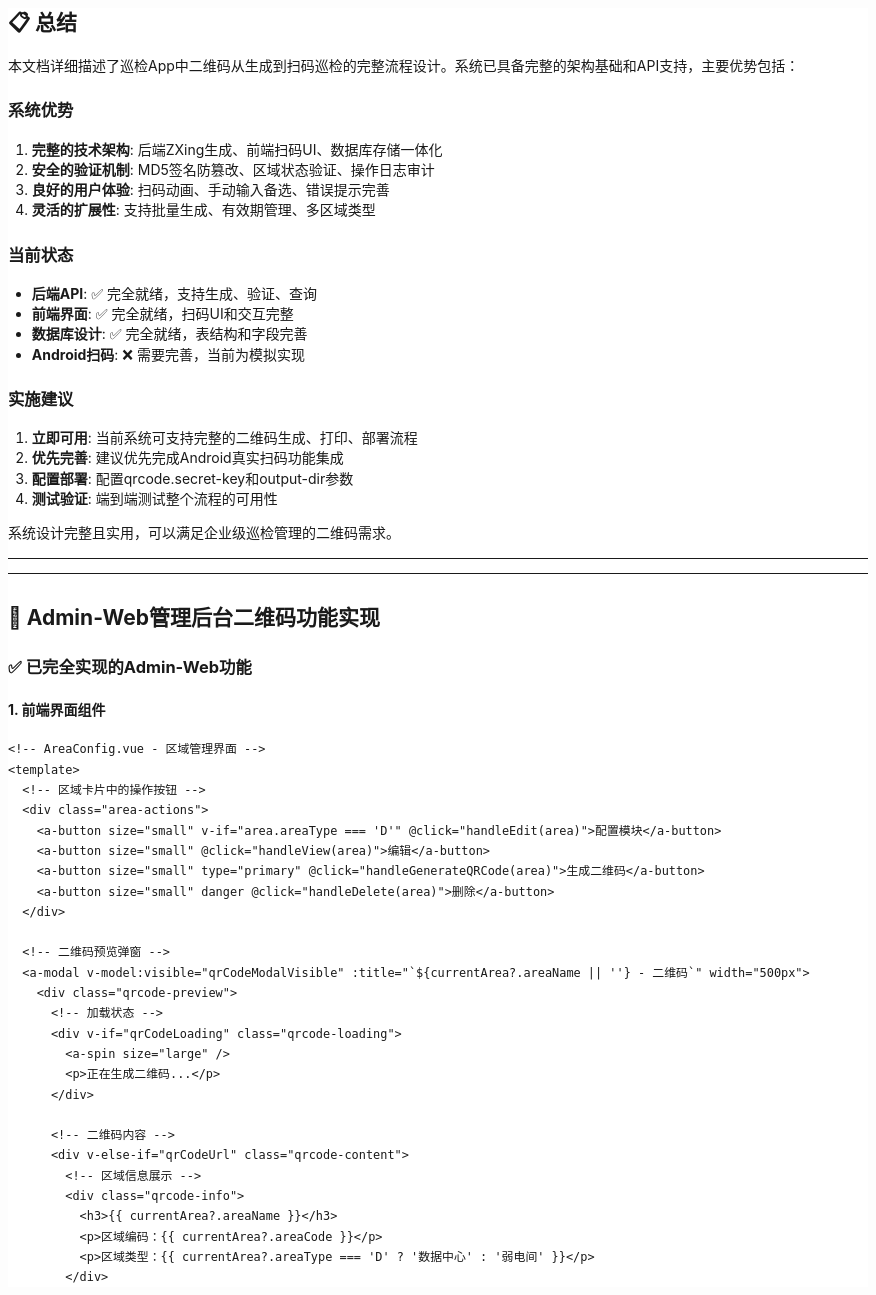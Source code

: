 
## 📋 **总结**

本文档详细描述了巡检App中二维码从生成到扫码巡检的完整流程设计。系统已具备完整的架构基础和API支持，主要优势包括：

### **系统优势**
1. **完整的技术架构**: 后端ZXing生成、前端扫码UI、数据库存储一体化
2. **安全的验证机制**: MD5签名防篡改、区域状态验证、操作日志审计
3. **良好的用户体验**: 扫码动画、手动输入备选、错误提示完善
4. **灵活的扩展性**: 支持批量生成、有效期管理、多区域类型

### **当前状态**
- **后端API**: ✅ 完全就绪，支持生成、验证、查询
- **前端界面**: ✅ 完全就绪，扫码UI和交互完整
- **数据库设计**: ✅ 完全就绪，表结构和字段完善
- **Android扫码**: ❌ 需要完善，当前为模拟实现

### **实施建议**
1. **立即可用**: 当前系统可支持完整的二维码生成、打印、部署流程
2. **优先完善**: 建议优先完成Android真实扫码功能集成
3. **配置部署**: 配置qrcode.secret-key和output-dir参数
4. **测试验证**: 端到端测试整个流程的可用性

系统设计完整且实用，可以满足企业级巡检管理的二维码需求。

---

---

## 🎯 **Admin-Web管理后台二维码功能实现**

### **✅ 已完全实现的Admin-Web功能**

#### **1. 前端界面组件**
```vue
<!-- AreaConfig.vue - 区域管理界面 -->
<template>
  <!-- 区域卡片中的操作按钮 -->
  <div class="area-actions">
    <a-button size="small" v-if="area.areaType === 'D'" @click="handleEdit(area)">配置模块</a-button>
    <a-button size="small" @click="handleView(area)">编辑</a-button>
    <a-button size="small" type="primary" @click="handleGenerateQRCode(area)">生成二维码</a-button>
    <a-button size="small" danger @click="handleDelete(area)">删除</a-button>
  </div>

  <!-- 二维码预览弹窗 -->
  <a-modal v-model:visible="qrCodeModalVisible" :title="`${currentArea?.areaName || ''} - 二维码`" width="500px">
    <div class="qrcode-preview">
      <!-- 加载状态 -->
      <div v-if="qrCodeLoading" class="qrcode-loading">
        <a-spin size="large" />
        <p>正在生成二维码...</p>
      </div>
      
      <!-- 二维码内容 -->
      <div v-else-if="qrCodeUrl" class="qrcode-content">
        <!-- 区域信息展示 -->
        <div class="qrcode-info">
          <h3>{{ currentArea?.areaName }}</h3>
          <p>区域编码：{{ currentArea?.areaCode }}</p>
          <p>区域类型：{{ currentArea?.areaType === 'D' ? '数据中心' : '弱电间' }}</p>
        </div>
```